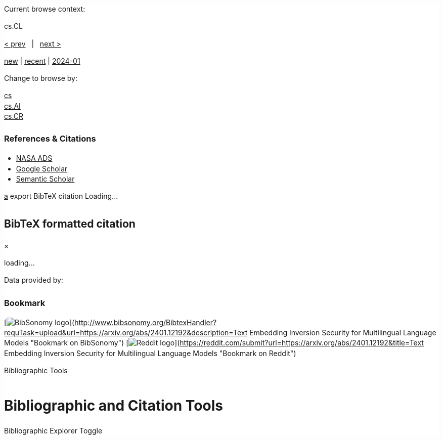 Current browse context:

cs.CL

[< prev](/prevnext?id=2401.12192&function=prev&context=cs.CL "previous in cs.CL (accesskey p)")
  |   
[next >](/prevnext?id=2401.12192&function=next&context=cs.CL "next in cs.CL (accesskey n)")

[new](/list/cs.CL/new)
 | 
[recent](/list/cs.CL/recent)
 | [2024-01](/list/cs.CL/2024-01)

Change to browse by:

[cs](/abs/2401.12192?context=cs)  
[cs.AI](/abs/2401.12192?context=cs.AI)  
[cs.CR](/abs/2401.12192?context=cs.CR)

### References & Citations

* [NASA ADS](https://ui.adsabs.harvard.edu/abs/arXiv:2401.12192)
* [Google Scholar](https://scholar.google.com/scholar_lookup?arxiv_id=2401.12192)
* [Semantic Scholar](https://api.semanticscholar.org/arXiv:2401.12192)

[a](/static/browse/0.3.4/css/cite.css)
export BibTeX citation
Loading...

## BibTeX formatted citation

×

loading...

Data provided by:

### Bookmark

[![BibSonomy logo](/static/browse/0.3.4/images/icons/social/bibsonomy.png)](http://www.bibsonomy.org/BibtexHandler?requTask=upload&url=https://arxiv.org/abs/2401.12192&description=Text Embedding Inversion Security for Multilingual Language Models "Bookmark on BibSonomy")
[![Reddit logo](/static/browse/0.3.4/images/icons/social/reddit.png)](https://reddit.com/submit?url=https://arxiv.org/abs/2401.12192&title=Text Embedding Inversion Security for Multilingual Language Models "Bookmark on Reddit")



Bibliographic Tools

# Bibliographic and Citation Tools

Bibliographic Explorer Toggle
